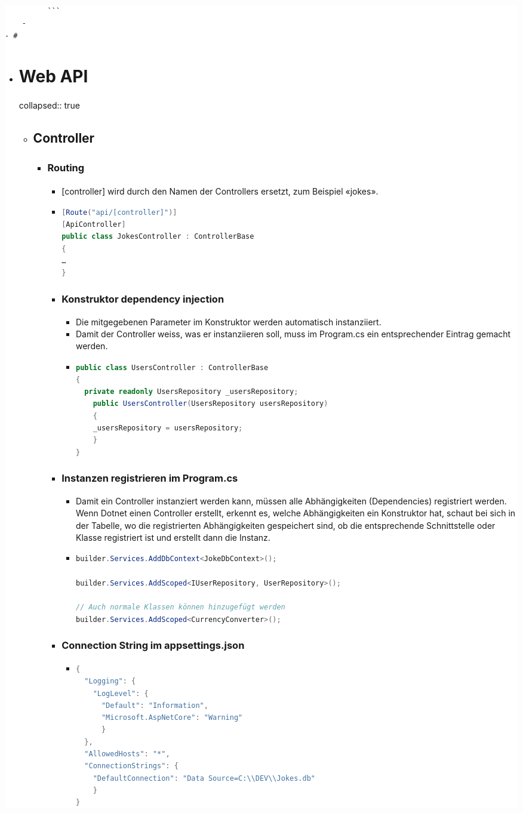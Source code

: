 			  ```
		-
	- #
- # Web API
  collapsed:: true
	- ## Controller
		- ### Routing
			- [controller] wird durch den Namen der Controllers ersetzt, zum Beispiel «jokes».
			- ```c#
			  [Route("api/[controller]")]
			  [ApiController]
			  public class JokesController : ControllerBase
			  {
			  …
			  }
			  
			  ```
			- ### Konstruktor dependency injection
				- Die mitgegebenen Parameter im Konstruktor werden automatisch instanziiert.
				- Damit der Controller weiss, was er instanziieren soll, muss im Program.cs ein entsprechender Eintrag gemacht werden.
				- ```c#
				  public class UsersController : ControllerBase
				  {
				  	private readonly UsersRepository _usersRepository;
				      public UsersController(UsersRepository usersRepository)
				      {
				      _usersRepository = usersRepository;
				      }
				  }
				  ```
			- ### Instanzen registrieren im Program.cs
				- Damit ein Controller instanziert werden kann, müssen alle Abhängigkeiten
				  (Dependencies) registriert werden. Wenn Dotnet einen
				  Controller erstellt, erkennt es, welche Abhängigkeiten ein Konstruktor hat, schaut bei sich in der Tabelle, wo die registrierten Abhängigkeiten gespeichert sind, ob die entsprechende Schnittstelle oder Klasse registriert ist und erstellt dann die Instanz.
				- ```c#
				  builder.Services.AddDbContext<JokeDbContext>();
				  
				  builder.Services.AddScoped<IUserRepository, UserRepository>();
				  
				  // Auch normale Klassen können hinzugefügt werden
				  builder.Services.AddScoped<CurrencyConverter>();
				  
				  
				  ```
			- ### Connection String im appsettings.json
				- ```c#
				  {
				    "Logging": {
				      "LogLevel": {
				        "Default": "Information",
				        "Microsoft.AspNetCore": "Warning"
				        }
				    },
				    "AllowedHosts": "*",
				    "ConnectionStrings": {
				      "DefaultConnection": "Data Source=C:\\DEV\\Jokes.db"
				      }
				  }
				  